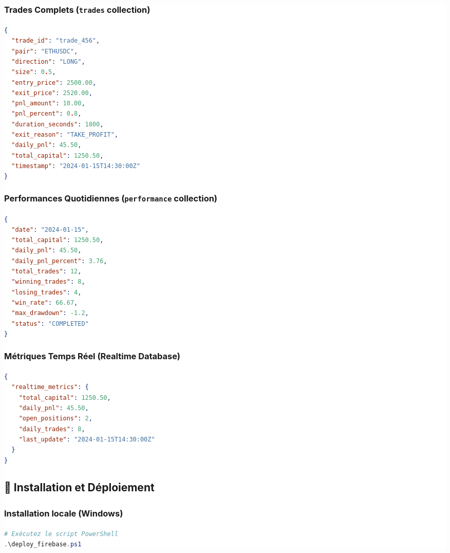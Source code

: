### Trades Complets (`trades` collection)
```json
{
  "trade_id": "trade_456",
  "pair": "ETHUSDC", 
  "direction": "LONG",
  "size": 0.5,
  "entry_price": 2500.00,
  "exit_price": 2520.00,
  "pnl_amount": 10.00,
  "pnl_percent": 0.8,
  "duration_seconds": 1800,
  "exit_reason": "TAKE_PROFIT",
  "daily_pnl": 45.50,
  "total_capital": 1250.50,
  "timestamp": "2024-01-15T14:30:00Z"
}
```

### Performances Quotidiennes (`performance` collection)
```json
{
  "date": "2024-01-15",
  "total_capital": 1250.50,
  "daily_pnl": 45.50,
  "daily_pnl_percent": 3.76,
  "total_trades": 12,
  "winning_trades": 8,
  "losing_trades": 4,
  "win_rate": 66.67,
  "max_drawdown": -1.2,
  "status": "COMPLETED"
}
```

### Métriques Temps Réel (Realtime Database)
```json
{
  "realtime_metrics": {
    "total_capital": 1250.50,
    "daily_pnl": 45.50,
    "open_positions": 2,
    "daily_trades": 8,
    "last_update": "2024-01-15T14:30:00Z"
  }
}
```

## 🔧 Installation et Déploiement

### Installation locale (Windows)
```powershell
# Exécutez le script PowerShell
.\deploy_firebase.ps1
```

